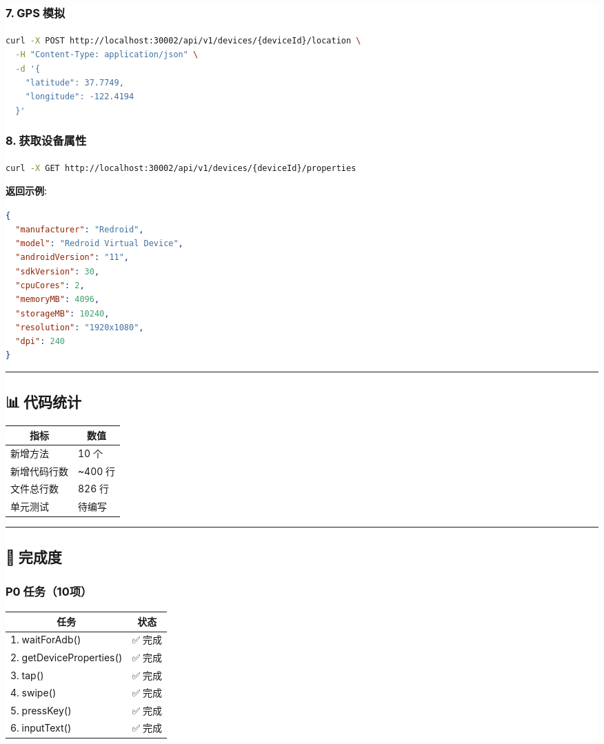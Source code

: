 ### 7. GPS 模拟

```bash
curl -X POST http://localhost:30002/api/v1/devices/{deviceId}/location \
  -H "Content-Type: application/json" \
  -d '{
    "latitude": 37.7749,
    "longitude": -122.4194
  }'
```

### 8. 获取设备属性

```bash
curl -X GET http://localhost:30002/api/v1/devices/{deviceId}/properties
```

**返回示例**:
```json
{
  "manufacturer": "Redroid",
  "model": "Redroid Virtual Device",
  "androidVersion": "11",
  "sdkVersion": 30,
  "cpuCores": 2,
  "memoryMB": 4096,
  "storageMB": 10240,
  "resolution": "1920x1080",
  "dpi": 240
}
```

---

## 📊 代码统计

| 指标 | 数值 |
|------|------|
| 新增方法 | 10 个 |
| 新增代码行数 | ~400 行 |
| 文件总行数 | 826 行 |
| 单元测试 | 待编写 |

---

## 🎯 完成度

### P0 任务（10项）

| 任务 | 状态 |
|------|------|
| 1. waitForAdb() | ✅ 完成 |
| 2. getDeviceProperties() | ✅ 完成 |
| 3. tap() | ✅ 完成 |
| 4. swipe() | ✅ 完成 |
| 5. pressKey() | ✅ 完成 |
| 6. inputText() | ✅ 完成 |